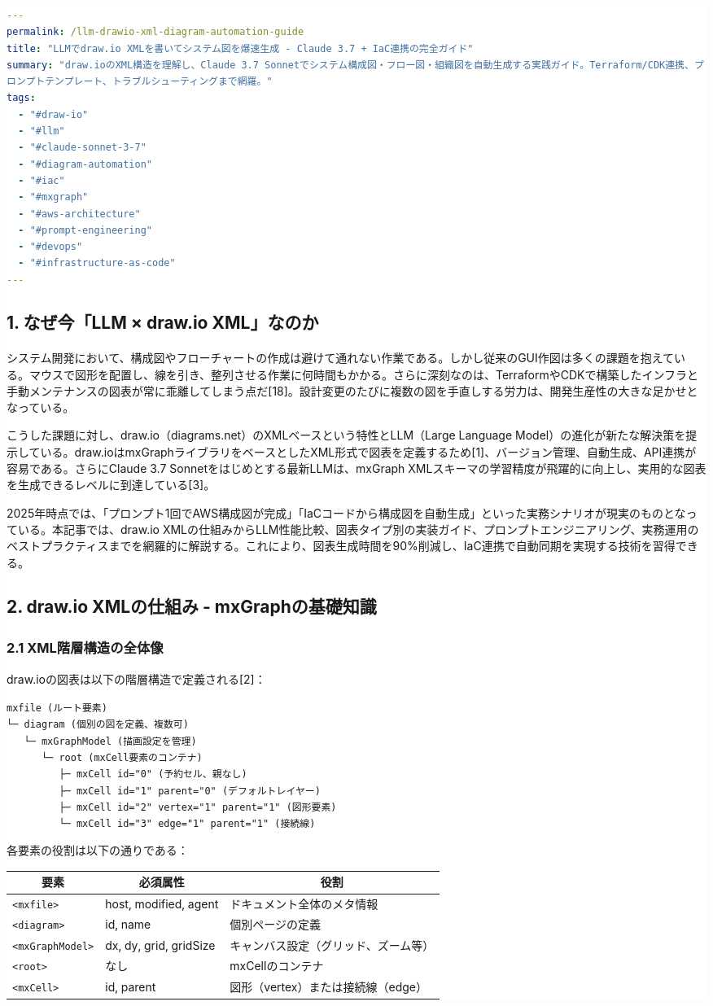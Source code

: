 ```yaml
---
permalink: /llm-drawio-xml-diagram-automation-guide
title: "LLMでdraw.io XMLを書いてシステム図を爆速生成 - Claude 3.7 + IaC連携の完全ガイド"
summary: "draw.ioのXML構造を理解し、Claude 3.7 Sonnetでシステム構成図・フロー図・組織図を自動生成する実践ガイド。Terraform/CDK連携、プロンプトテンプレート、トラブルシューティングまで網羅。"
tags:
  - "#draw-io"
  - "#llm"
  - "#claude-sonnet-3-7"
  - "#diagram-automation"
  - "#iac"
  - "#mxgraph"
  - "#aws-architecture"
  - "#prompt-engineering"
  - "#devops"
  - "#infrastructure-as-code"
---
```


## 1. なぜ今「LLM × draw.io XML」なのか

システム開発において、構成図やフローチャートの作成は避けて通れない作業である。しかし従来のGUI作図は多くの課題を抱えている。マウスで図形を配置し、線を引き、整列させる作業に何時間もかかる。さらに深刻なのは、TerraformやCDKで構築したインフラと手動メンテナンスの図表が常に乖離してしまう点だ[18]。設計変更のたびに複数の図を手直しする労力は、開発生産性の大きな足かせとなっている。

こうした課題に対し、draw.io（diagrams.net）のXMLベースという特性とLLM（Large Language Model）の進化が新たな解決策を提示している。draw.ioはmxGraphライブラリをベースとしたXML形式で図表を定義するため[1]、バージョン管理、自動生成、API連携が容易である。さらにClaude 3.7 Sonnetをはじめとする最新LLMは、mxGraph XMLスキーマの学習精度が飛躍的に向上し、実用的な図表を生成できるレベルに到達している[3]。

2025年時点では、「プロンプト1回でAWS構成図が完成」「IaCコードから構成図を自動生成」といった実務シナリオが現実のものとなっている。本記事では、draw.io XMLの仕組みからLLM性能比較、図表タイプ別の実装ガイド、プロンプトエンジニアリング、実務運用のベストプラクティスまでを網羅的に解説する。これにより、図表生成時間を90%削減し、IaC連携で自動同期を実現する技術を習得できる。

## 2. draw.io XMLの仕組み - mxGraphの基礎知識

### 2.1 XML階層構造の全体像

draw.ioの図表は以下の階層構造で定義される[2]：

```
mxfile (ルート要素)
└─ diagram (個別の図を定義、複数可)
   └─ mxGraphModel (描画設定を管理)
      └─ root (mxCell要素のコンテナ)
         ├─ mxCell id="0" (予約セル、親なし)
         ├─ mxCell id="1" parent="0" (デフォルトレイヤー)
         ├─ mxCell id="2" vertex="1" parent="1" (図形要素)
         └─ mxCell id="3" edge="1" parent="1" (接続線)
```

各要素の役割は以下の通りである：

| 要素 | 必須属性 | 役割 |
|------|----------|------|
| `<mxfile>` | host, modified, agent | ドキュメント全体のメタ情報 |
| `<diagram>` | id, name | 個別ページの定義 |
| `<mxGraphModel>` | dx, dy, grid, gridSize | キャンバス設定（グリッド、ズーム等） |
| `<root>` | なし | mxCellのコンテナ |
| `<mxCell>` | id, parent | 図形（vertex）または接続線（edge） |

